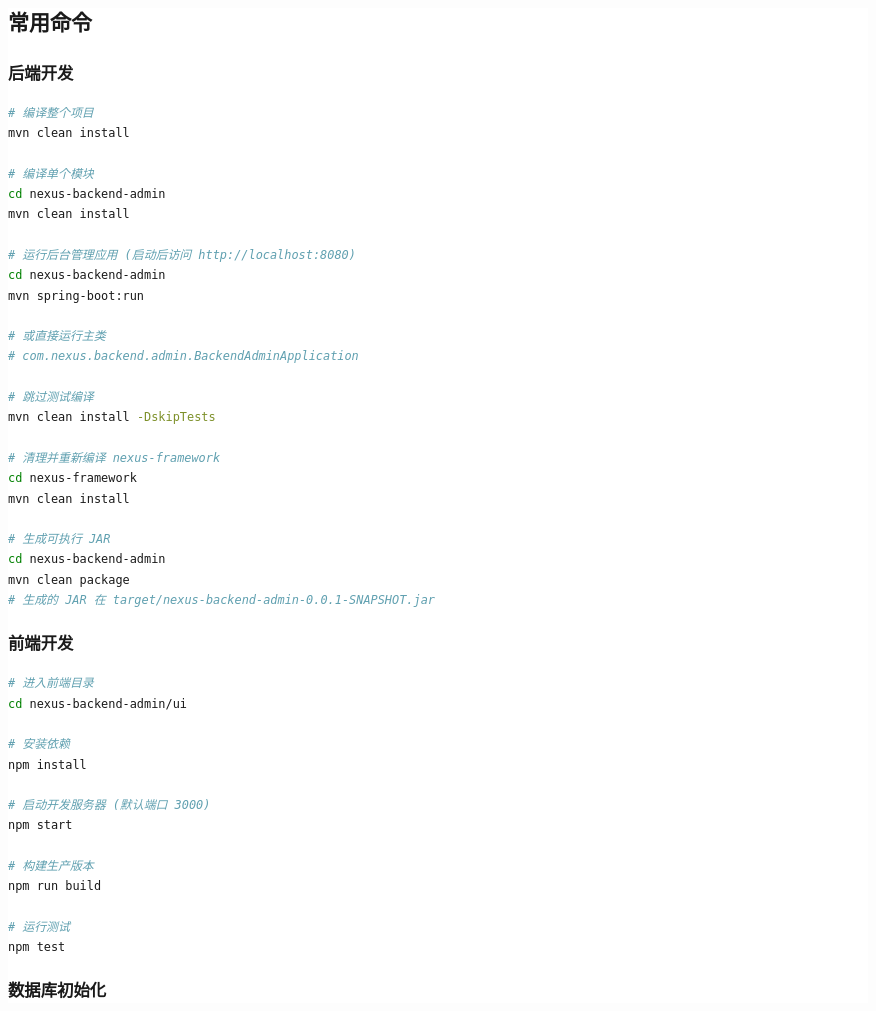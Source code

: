 ## 常用命令

### 后端开发

```bash
# 编译整个项目
mvn clean install

# 编译单个模块
cd nexus-backend-admin
mvn clean install

# 运行后台管理应用 (启动后访问 http://localhost:8080)
cd nexus-backend-admin
mvn spring-boot:run

# 或直接运行主类
# com.nexus.backend.admin.BackendAdminApplication

# 跳过测试编译
mvn clean install -DskipTests

# 清理并重新编译 nexus-framework
cd nexus-framework
mvn clean install

# 生成可执行 JAR
cd nexus-backend-admin
mvn clean package
# 生成的 JAR 在 target/nexus-backend-admin-0.0.1-SNAPSHOT.jar
```

### 前端开发

```bash
# 进入前端目录
cd nexus-backend-admin/ui

# 安装依赖
npm install

# 启动开发服务器 (默认端口 3000)
npm start

# 构建生产版本
npm run build

# 运行测试
npm test
```

### 数据库初始化
